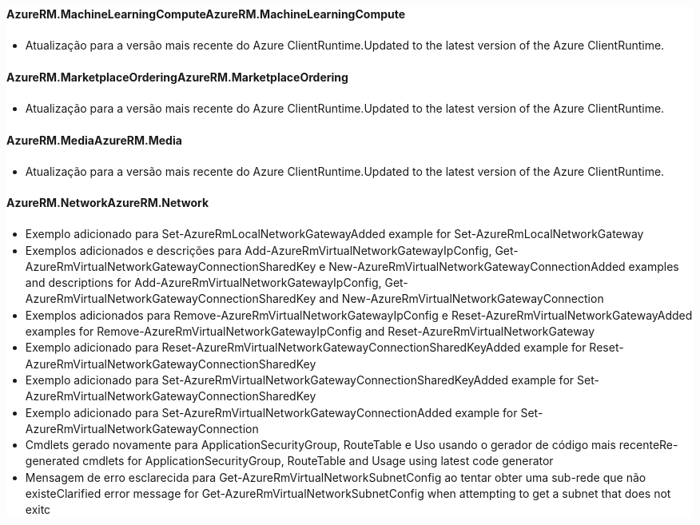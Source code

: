 #### <a name="azurermmachinelearningcompute"></a><span data-ttu-id="7ead6-206">AzureRM.MachineLearningCompute</span><span class="sxs-lookup"><span data-stu-id="7ead6-206">AzureRM.MachineLearningCompute</span></span>
* <span data-ttu-id="7ead6-207">Atualização para a versão mais recente do Azure ClientRuntime.</span><span class="sxs-lookup"><span data-stu-id="7ead6-207">Updated to the latest version of the Azure ClientRuntime.</span></span>

#### <a name="azurermmarketplaceordering"></a><span data-ttu-id="7ead6-208">AzureRM.MarketplaceOrdering</span><span class="sxs-lookup"><span data-stu-id="7ead6-208">AzureRM.MarketplaceOrdering</span></span>
* <span data-ttu-id="7ead6-209">Atualização para a versão mais recente do Azure ClientRuntime.</span><span class="sxs-lookup"><span data-stu-id="7ead6-209">Updated to the latest version of the Azure ClientRuntime.</span></span>

#### <a name="azurermmedia"></a><span data-ttu-id="7ead6-210">AzureRM.Media</span><span class="sxs-lookup"><span data-stu-id="7ead6-210">AzureRM.Media</span></span>
* <span data-ttu-id="7ead6-211">Atualização para a versão mais recente do Azure ClientRuntime.</span><span class="sxs-lookup"><span data-stu-id="7ead6-211">Updated to the latest version of the Azure ClientRuntime.</span></span>

#### <a name="azurermnetwork"></a><span data-ttu-id="7ead6-212">AzureRM.Network</span><span class="sxs-lookup"><span data-stu-id="7ead6-212">AzureRM.Network</span></span>
* <span data-ttu-id="7ead6-213">Exemplo adicionado para Set-AzureRmLocalNetworkGateway</span><span class="sxs-lookup"><span data-stu-id="7ead6-213">Added example for Set-AzureRmLocalNetworkGateway</span></span>
* <span data-ttu-id="7ead6-214">Exemplos adicionados e descrições para Add-AzureRmVirtualNetworkGatewayIpConfig, Get-AzureRmVirtualNetworkGatewayConnectionSharedKey e New-AzureRmVirtualNetworkGatewayConnection</span><span class="sxs-lookup"><span data-stu-id="7ead6-214">Added examples and descriptions for Add-AzureRmVirtualNetworkGatewayIpConfig, Get-AzureRmVirtualNetworkGatewayConnectionSharedKey and New-AzureRmVirtualNetworkGatewayConnection</span></span>
* <span data-ttu-id="7ead6-215">Exemplos adicionados para Remove-AzureRmVirtualNetworkGatewayIpConfig e Reset-AzureRmVirtualNetworkGateway</span><span class="sxs-lookup"><span data-stu-id="7ead6-215">Added examples for Remove-AzureRmVirtualNetworkGatewayIpConfig and Reset-AzureRmVirtualNetworkGateway</span></span>
* <span data-ttu-id="7ead6-216">Exemplo adicionado para Reset-AzureRmVirtualNetworkGatewayConnectionSharedKey</span><span class="sxs-lookup"><span data-stu-id="7ead6-216">Added example for Reset-AzureRmVirtualNetworkGatewayConnectionSharedKey</span></span>
* <span data-ttu-id="7ead6-217">Exemplo adicionado para Set-AzureRmVirtualNetworkGatewayConnectionSharedKey</span><span class="sxs-lookup"><span data-stu-id="7ead6-217">Added example for Set-AzureRmVirtualNetworkGatewayConnectionSharedKey</span></span>
* <span data-ttu-id="7ead6-218">Exemplo adicionado para Set-AzureRmVirtualNetworkGatewayConnection</span><span class="sxs-lookup"><span data-stu-id="7ead6-218">Added example for Set-AzureRmVirtualNetworkGatewayConnection</span></span>
* <span data-ttu-id="7ead6-219">Cmdlets gerado novamente para ApplicationSecurityGroup, RouteTable e Uso usando o gerador de código mais recente</span><span class="sxs-lookup"><span data-stu-id="7ead6-219">Re-generated cmdlets for ApplicationSecurityGroup, RouteTable and Usage using latest code generator</span></span>
* <span data-ttu-id="7ead6-220">Mensagem de erro esclarecida para Get-AzureRmVirtualNetworkSubnetConfig ao tentar obter uma sub-rede que não existe</span><span class="sxs-lookup"><span data-stu-id="7ead6-220">Clarified error message for Get-AzureRmVirtualNetworkSubnetConfig when attempting to get a subnet that does not exitc</span></span>
